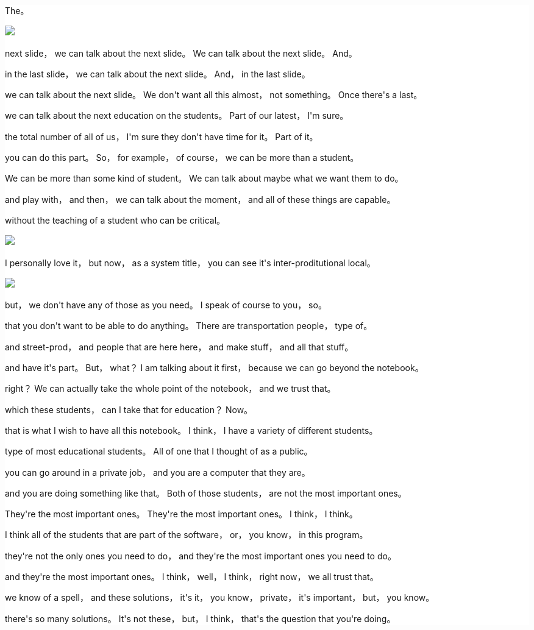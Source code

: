  The。

![](img/9273307afde8cfba37b55b063728ea19_54.png)

 next slide， we can talk about the next slide。 We can talk about the next slide。 And。

 in the last slide， we can talk about the next slide。 And， in the last slide。

 we can talk about the next slide。 We don't want all this almost， not something。 Once there's a last。

 we can talk about the next education on the students。 Part of our latest， I'm sure。

 the total number of all of us， I'm sure they don't have time for it。 Part of it。

 you can do this part。 So， for example， of course， we can be more than a student。

 We can be more than some kind of student。 We can talk about maybe what we want them to do。

 and play with， and then， we can talk about the moment， and all of these things are capable。

 without the teaching of a student who can be critical。



![](img/9273307afde8cfba37b55b063728ea19_56.png)

 I personally love it， but now， as a system title， you can see it's inter-proditutional local。



![](img/9273307afde8cfba37b55b063728ea19_58.png)

 but， we don't have any of those as you need。 I speak of course to you， so。

 that you don't want to be able to do anything。 There are transportation people， type of。

 and street-prod， and people that are here here， and make stuff， and all that stuff。

 and have it's part。 But， what？ I am talking about it first， because we can go beyond the notebook。

 right？ We can actually take the whole point of the notebook， and we trust that。

 which these students， can I take that for education？ Now。

 that is what I wish to have all this notebook。 I think， I have a variety of different students。

 type of most educational students。 All of one that I thought of as a public。

 you can go around in a private job， and you are a computer that they are。

 and you are doing something like that。 Both of those students， are not the most important ones。

 They're the most important ones。 They're the most important ones。 I think， I think。

 I think all of the students that are part of the software， or， you know， in this program。

 they're not the only ones you need to do， and they're the most important ones you need to do。

 and they're the most important ones。 I think， well， I think， right now， we all trust that。

 we know of a spell， and these solutions， it's it， you know， private， it's important， but， you know。

 there's so many solutions。 It's not these， but， I think， that's the question that you're doing。
